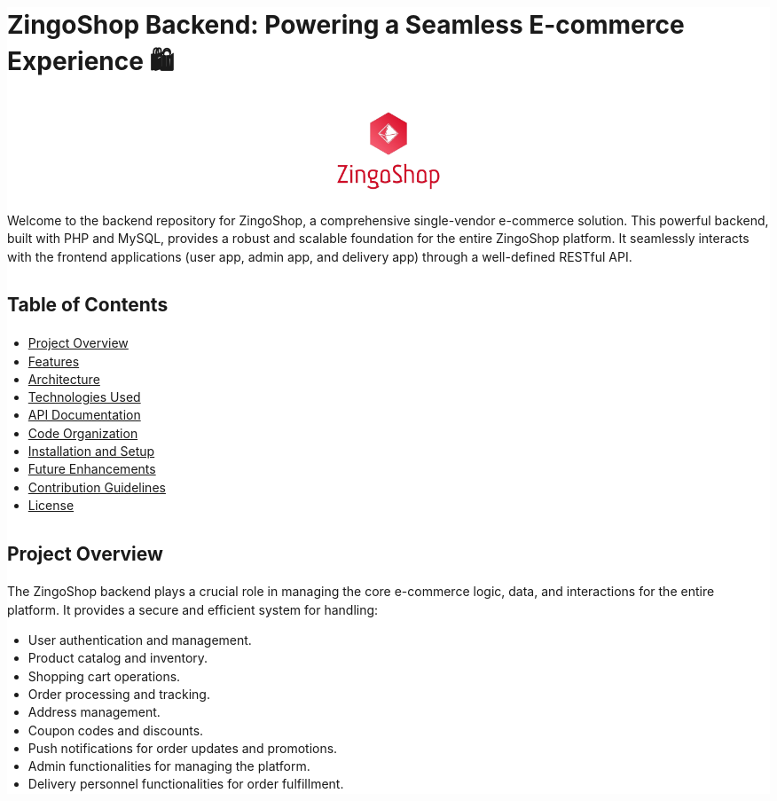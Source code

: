 # ZingoShop Backend: Powering a Seamless E-commerce Experience 🛍️

<div align="center"> 
  <img src="logo/logo.png" alt="ZingoShop Logo" width="200">  
</div>

Welcome to the backend repository for ZingoShop, a comprehensive single-vendor e-commerce solution. This powerful backend, built with PHP and MySQL, provides a robust and scalable foundation for the entire ZingoShop platform. It seamlessly interacts with the frontend applications (user app, admin app, and delivery app) through a well-defined RESTful API. 

## Table of Contents

- [Project Overview](#project-overview)
- [Features](#features)
- [Architecture](#architecture)
- [Technologies Used](#technologies-used)
- [API Documentation](#api-documentation) 
- [Code Organization](#code-organization)
- [Installation and Setup](#installation-and-setup)
- [Future Enhancements](#future-enhancements)
- [Contribution Guidelines](#contribution-guidelines) 
- [License](#license)

## Project Overview

The ZingoShop backend plays a crucial role in managing the core e-commerce logic, data, and interactions for the entire platform. It provides a secure and efficient system for handling:

- User authentication and management.
- Product catalog and inventory.
- Shopping cart operations.
- Order processing and tracking.
- Address management.
- Coupon codes and discounts.
- Push notifications for order updates and promotions.
- Admin functionalities for managing the platform.
- Delivery personnel functionalities for order fulfillment.
